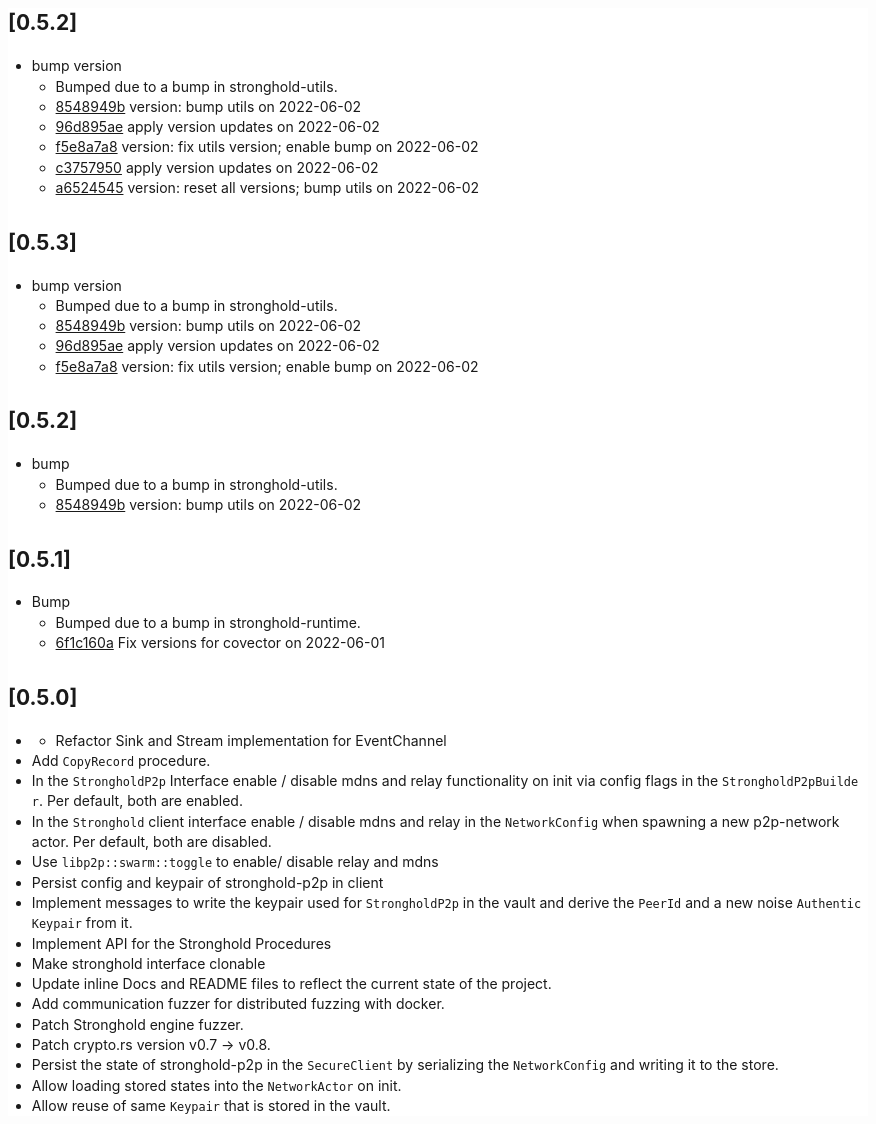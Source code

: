 ## \[0.5.2]

- bump version
  - Bumped due to a bump in stronghold-utils.
  - [8548949b](https://www.github.com/iotaledger/stronghold.rs/commit/8548949b691ed85ec9140f28fc7eff11126916b3) version: bump utils on 2022-06-02
  - [96d895ae](https://www.github.com/iotaledger/stronghold.rs/commit/96d895aea09504d146176dd5b878e6144a01f1ae) apply version updates on 2022-06-02
  - [f5e8a7a8](https://www.github.com/iotaledger/stronghold.rs/commit/f5e8a7a80fc9e7b16a8974f2905fe1cfb4d645f2) version: fix utils version; enable bump on 2022-06-02
  - [c3757950](https://www.github.com/iotaledger/stronghold.rs/commit/c3757950fc1cd3b16167512584bfe89c5c50ffa6) apply version updates on 2022-06-02
  - [a6524545](https://www.github.com/iotaledger/stronghold.rs/commit/a6524545088fbf02ac013e47a80c0bf3e987c481) version: reset all versions; bump utils on 2022-06-02

## \[0.5.3]

- bump version
  - Bumped due to a bump in stronghold-utils.
  - [8548949b](https://www.github.com/iotaledger/stronghold.rs/commit/8548949b691ed85ec9140f28fc7eff11126916b3) version: bump utils on 2022-06-02
  - [96d895ae](https://www.github.com/iotaledger/stronghold.rs/commit/96d895aea09504d146176dd5b878e6144a01f1ae) apply version updates on 2022-06-02
  - [f5e8a7a8](https://www.github.com/iotaledger/stronghold.rs/commit/f5e8a7a80fc9e7b16a8974f2905fe1cfb4d645f2) version: fix utils version; enable bump on 2022-06-02

## \[0.5.2]

- bump
  - Bumped due to a bump in stronghold-utils.
  - [8548949b](https://www.github.com/iotaledger/stronghold.rs/commit/8548949b691ed85ec9140f28fc7eff11126916b3) version: bump utils on 2022-06-02

## \[0.5.1]

- Bump
  - Bumped due to a bump in stronghold-runtime.
  - [6f1c160a](https://www.github.com/iotaledger/stronghold.rs/commit/6f1c160a3182f136868406bdca99022efd45dd67) Fix versions for covector on 2022-06-01

## \[0.5.0]

- - Refactor Sink and Stream implementation for EventChannel
- Add `CopyRecord` procedure.
- In the `StrongholdP2p` Interface enable / disable mdns and relay functionality on init via config flags in the `StrongholdP2pBuilder`. Per default, both are enabled.
- In the `Stronghold` client interface enable / disable mdns and relay in the `NetworkConfig` when spawning a new p2p-network actor. Per default, both are disabled.
- Use `libp2p::swarm::toggle` to enable/ disable relay and mdns
- Persist config and keypair of stronghold-p2p in client
- Implement messages to write the keypair used for `StrongholdP2p` in the vault and derive the `PeerId` and a new noise `AuthenticKeypair` from it.
- Implement API for the Stronghold Procedures
- Make stronghold interface clonable
- Update inline Docs and README files to reflect the current state of the project.
- Add communication fuzzer for distributed fuzzing with docker.
- Patch Stronghold engine fuzzer.
- Patch crypto.rs version v0.7 -> v0.8.
- Persist the state of stronghold-p2p in the `SecureClient` by serializing the `NetworkConfig` and writing it to the store.
- Allow loading stored states into the `NetworkActor` on init.
- Allow reuse of same `Keypair` that is stored in the vault.